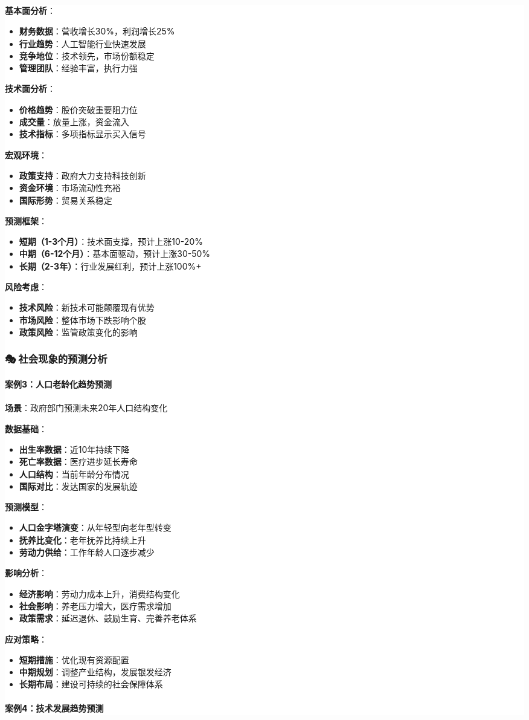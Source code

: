 **基本面分析**：
- **财务数据**：营收增长30%，利润增长25%
- **行业趋势**：人工智能行业快速发展
- **竞争地位**：技术领先，市场份额稳定
- **管理团队**：经验丰富，执行力强

**技术面分析**：
- **价格趋势**：股价突破重要阻力位
- **成交量**：放量上涨，资金流入
- **技术指标**：多项指标显示买入信号

**宏观环境**：
- **政策支持**：政府大力支持科技创新
- **资金环境**：市场流动性充裕
- **国际形势**：贸易关系稳定

**预测框架**：
- **短期（1-3个月）**：技术面支撑，预计上涨10-20%
- **中期（6-12个月）**：基本面驱动，预计上涨30-50%
- **长期（2-3年）**：行业发展红利，预计上涨100%+

**风险考虑**：
- **技术风险**：新技术可能颠覆现有优势
- **市场风险**：整体市场下跌影响个股
- **政策风险**：监管政策变化的影响

### 🎭 社会现象的预测分析

#### **案例3：人口老龄化趋势预测**

**场景**：政府部门预测未来20年人口结构变化

**数据基础**：
- **出生率数据**：近10年持续下降
- **死亡率数据**：医疗进步延长寿命
- **人口结构**：当前年龄分布情况
- **国际对比**：发达国家的发展轨迹

**预测模型**：
- **人口金字塔演变**：从年轻型向老年型转变
- **抚养比变化**：老年抚养比持续上升
- **劳动力供给**：工作年龄人口逐步减少

**影响分析**：
- **经济影响**：劳动力成本上升，消费结构变化
- **社会影响**：养老压力增大，医疗需求增加
- **政策需求**：延迟退休、鼓励生育、完善养老体系

**应对策略**：
- **短期措施**：优化现有资源配置
- **中期规划**：调整产业结构，发展银发经济
- **长期布局**：建设可持续的社会保障体系

#### **案例4：技术发展趋势预测**
